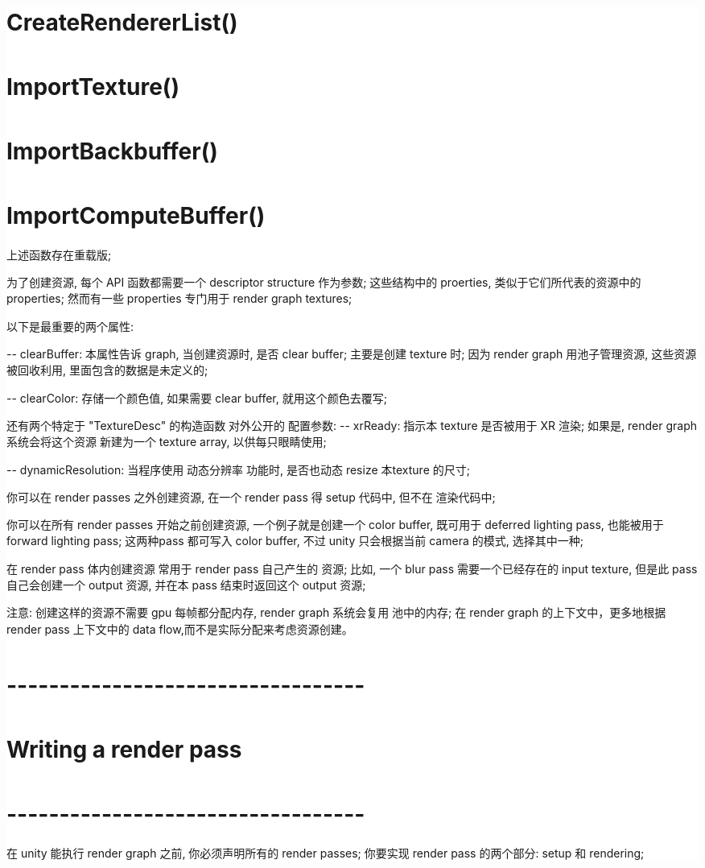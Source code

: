 # CreateRendererList()

# ImportTexture()
# ImportBackbuffer()
# ImportComputeBuffer()

上述函数存在重载版;

为了创建资源, 每个 API 函数都需要一个 descriptor structure 作为参数;
这些结构中的 proerties, 类似于它们所代表的资源中的 properties;
然而有一些 properties 专门用于 render graph textures;

以下是最重要的两个属性:

-- clearBuffer:
    本属性告诉 graph, 当创建资源时, 是否 clear buffer; 主要是创建 texture 时; 因为 render graph 用池子管理资源, 这些资源被回收利用, 里面包含的数据是未定义的;

-- clearColor: 
    存储一个颜色值, 如果需要 clear buffer, 就用这个颜色去覆写;


还有两个特定于 "TextureDesc" 的构造函数 对外公开的 配置参数:
-- xrReady:
    指示本 texture 是否被用于 XR 渲染; 如果是, render graph 系统会将这个资源
    新建为一个 texture array, 以供每只眼睛使用;

-- dynamicResolution: 
    当程序使用 动态分辨率 功能时, 是否也动态 resize 本texture 的尺寸;


你可以在 render passes 之外创建资源, 在一个 render pass 得 setup 代码中, 但不在 渲染代码中;

你可以在所有 render passes 开始之前创建资源, 一个例子就是创建一个 color buffer, 既可用于 deferred lighting pass, 也能被用于 forward lighting pass;
这两种pass 都可写入 color buffer, 不过 unity 只会根据当前 camera 的模式, 选择其中一种;

在 render pass 体内创建资源 常用于 render pass 自己产生的 资源; 比如, 一个 blur pass 需要一个已经存在的 input texture, 但是此 pass 自己会创建一个 output 资源, 并在本 pass 结束时返回这个 output 资源;

注意:
创建这样的资源不需要 gpu 每帧都分配内存, render graph 系统会复用 池中的内存; 
在 render graph 的上下文中，更多地根据 render pass 上下文中的 data flow,而不是实际分配来考虑资源创建。


# ---------------------------------- #
#     Writing a render pass
# ---------------------------------- #
在 unity 能执行 render graph 之前, 你必须声明所有的 render passes;
你要实现 render pass 的两个部分: setup 和 rendering;
